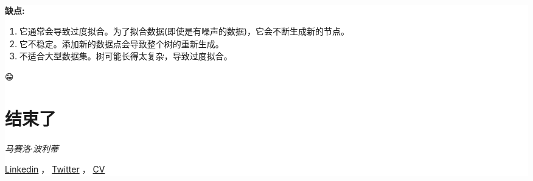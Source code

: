**缺点:**

1.  它通常会导致过度拟合。为了拟合数据(即使是有噪声的数据)，它会不断生成新的节点。
2.  它不稳定。添加新的数据点会导致整个树的重新生成。
3.  不适合大型数据集。树可能长得太复杂，导致过度拟合。

😁

# 结束了

*马赛洛·波利蒂*

[Linkedin](https://www.linkedin.com/in/marcello-politi/) ， [Twitter](https://twitter.com/_March08_) ， [CV](https://march-08.github.io/digital-cv/)